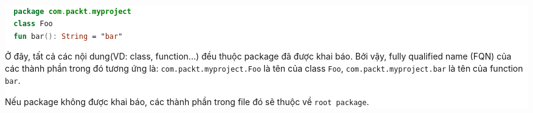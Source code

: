 ```kotlin
  package com.packt.myproject
  class Foo
  fun bar(): String = "bar"

```

Ở đây, tất cả các nội dung(VD: class, function...) đều thuộc package đã được khai báo. Bởi vậy, fully qualified name (FQN) của các thành phần trong đó tương ứng là: `com.packt.myproject.Foo` là tên của class `Foo`, `com.packt.myproject.bar` là tên của function `bar`.

Nếu package không được khai báo, các thành phần trong file đó sẽ thuộc về `root package`.